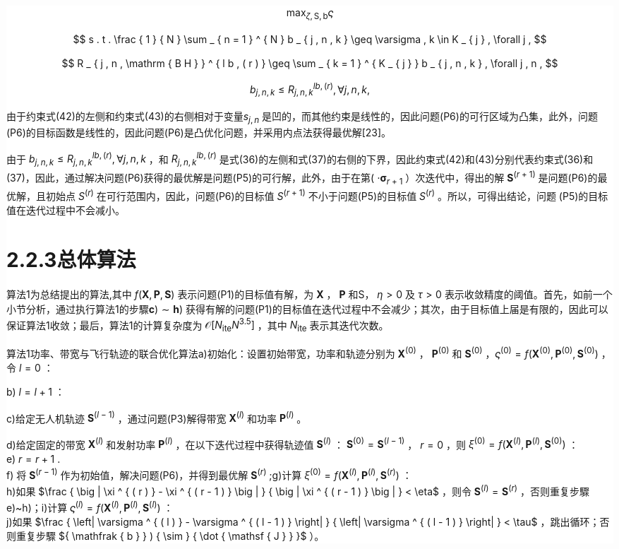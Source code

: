 $$
\operatorname* { m a x } _ { \zeta , \mathrm { S , b } } \varsigma
$$

$$
s . t . \frac { 1 } { N } \sum _ { n = 1 } ^ { N } b _ { j , n , k } \geq \varsigma , k \in K _ { j } , \forall j ,
$$

$$
R _ { j , n , \mathrm { B H } } ^ { l b , ( r ) } \geq \sum _ { k = 1 } ^ { K _ { j } } b _ { j , n , k } , \forall j , n ,
$$

$$
b _ { j , n , k } \leq R _ { j , n , k } ^ { l b , ( r ) } , \forall j , n , k ,
$$

由于约束式(42)的左侧和约束式(43)的右侧相对于变量$s _ { j , n }$ 是凹的，而其他约束是线性的，因此问题(P6)的可行区域为凸集，此外，问题(P6)的目标函数是线性的，因此问题(P6)是凸优化问题，并采用内点法获得最优解[23]。

由于 $b _ { j , n , k } \leq R _ { j , n , k } ^ { l b , ( r ) } , \forall j , n , k$ ，和 $R _ { j , n , k } ^ { l b , ( r ) }$ 是式(36)的左侧和式(37)的右侧的下界，因此约束式(42)和(43)分别代表约束式(36)和(37)，因此，通过解决问题(P6)获得的最优解是问题(P5)的可行解，此外，由于在第( $\cdot \mathbf { \sigma } _ { r + 1 }$ ）次迭代中，得出的解 $\boldsymbol { S } ^ { ( r + 1 ) }$ 是问题(P6)的最优解，且初始点 $S ^ { ( r ) }$ 在可行范围内，因此，问题(P6)的目标值 $S ^ { ( r + 1 ) }$ 不小于问题(P5)的目标值 $S ^ { ( r ) }$ 。所以，可得出结论，问题 (P5)的目标值在迭代过程中不会减小。

# 2.2.3总体算法

算法1为总结提出的算法,其中 $f ( \mathbf { X } , \mathbf { P } , \mathbf { S } )$ 表示问题(P1)的目标值有解，为 $\mathbf { X }$ ， $\mathbf { P }$ 和S， $\eta > 0$ 及 $\tau > 0$ 表示收敛精度的阈值。首先，如前一个小节分析，通过执行算法1的步驟$\mathbf { c } ) { \sim } \mathbf { h } )$ 获得有解的问题(P1)的目标值在迭代过程中不会减少；其次，由于目标值上届是有限的，因此可以保证算法1收敛；最后，算法1的计算复杂度为 ${ \mathcal O } [ N _ { \mathrm { i t e } } N ^ { 3 . 5 } ]$ ，其中 $N _ { \mathrm { i t e } }$ 表示其迭代次数。

算法1功率、带宽与飞行轨迹的联合优化算法a)初始化：设置初始带宽，功率和轨迹分别为 $\mathbf { X } ^ { ( 0 ) }$ ， $\mathbf { P } ^ { ( 0 ) }$ 和 $\mathbf { S } ^ { ( 0 ) }$ ，$\varsigma ^ { ( 0 ) } = f ( \mathbf { X } ^ { ( 0 ) } , \mathbf { P } ^ { ( 0 ) } , \mathbf { S } ^ { ( 0 ) } )$ ，令 $l = 0$ ：

b) $\scriptstyle { l = l + 1 }$ ：

c)给定无人机轨迹 $\mathbf { S } ^ { ( l - 1 ) }$ ，通过问题(P3)解得带宽 $\mathbf { X } ^ { ( l ) }$ 和功率 $\mathbf { P } ^ { ( l ) }$ 。

d)给定固定的带宽 $\mathbf { X } ^ { ( l ) }$ 和发射功率 $\mathbf { P } ^ { ( l ) }$ ，在以下迭代过程中获得轨迹值 $\mathbf { S } ^ { ( l ) }$ ： $\mathbf { S } ^ { ( 0 ) } = \mathbf { S } ^ { ( l - 1 ) }$ ， $r = 0$ ，则 $\xi ^ { ( 0 ) } = f ( \mathbf { X } ^ { ( l ) } , \mathbf { P } ^ { ( l ) } , \mathbf { S } ^ { ( 0 ) } )$ ：  
e) $r = r + 1$ .  
$\mathsf { f } )$ 将 $\mathbf { S } ^ { ( r - 1 ) }$ 作为初始值，解决问题(P6)，并得到最优解 $\mathbf { S } ^ { ( r ) }$ ;g)计算 $\xi ^ { ( 0 ) } = f ( \mathbf { X } ^ { ( l ) } , \mathbf { P } ^ { ( l ) } , \mathbf { S } ^ { ( r ) } )$ ：  
h)如果 $\frac { \big | \xi ^ { ( r ) } - \xi ^ { ( r - 1 ) } \big | } { \big | \xi ^ { ( r - 1 ) } \big | } < \eta$ ，则令 $\mathbf { S } ^ { ( l ) } = \mathbf { S } ^ { ( r ) }$ ，否则重复步驟e)\~h)；i)计算 $\varsigma ^ { ( l ) } = f ( \mathbf { X } ^ { ( l ) } , \mathbf { P } ^ { ( l ) } , \mathbf { S } ^ { ( l ) } )$ ：  
j)如果 $\frac { \left| \varsigma ^ { ( l ) } - \varsigma ^ { ( l - 1 ) } \right| } { \left| \varsigma ^ { ( l - 1 ) } \right| } < \tau$ ，跳出循环；否则重复步驟 ${ \mathfrak { b } } ) { \sim } { \dot { \mathsf { J } } }$ ）。
